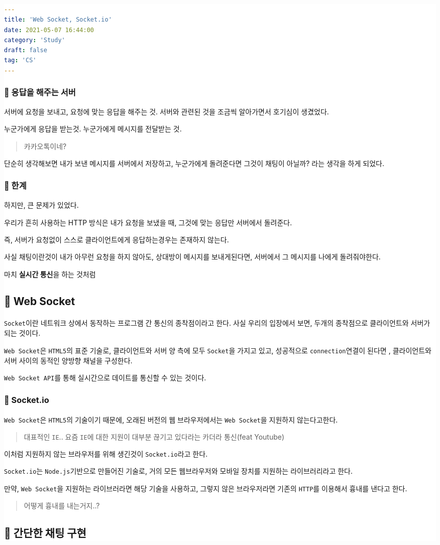 ```yaml
---
title: 'Web Socket, Socket.io'
date: 2021-05-07 16:44:00
category: 'Study'
draft: false
tag: 'CS'
---
```


### 📡 응답을 해주는 서버

서버에 요청을 보내고, 요청에 맞는 응답을 해주는 것. 서버와 관련된 것을 조금씩 알아가면서 호기심이 생겼었다.

누군가에게 응답을 받는것. 누군가에게 메시지를 전달받는 것.

> 카카오톡이네?

단순히 생각해보면 내가 보낸 메시지를 서버에서 저장하고, 누군가에게 돌려준다면 그것이 채팅이 아닐까? 라는 생각을 하게 되었다.

### 🐶 한계

하지만, 큰 문제가 있었다.

우리가 흔히 사용하는 HTTP 방식은 내가 요청을 보냈을 때, 그것에 맞는 응답만 서버에서 돌려준다.

즉, 서버가 요청없이 스스로 클라이언트에게 응답하는경우는 존재하지 않는다.

사실 채팅이란것이 내가 아무런 요청을 하지 않아도, 상대방이 메시지를 보내게된다면, 서버에서 그 메시지를 나에게 돌려줘야한다.

마치 **실시간 통신**을 하는 것처럼

## 🍎 Web Socket

`Socket`이란 네트워크 상에서 동작하는 프로그램 간 통신의 종착점이라고 한다. 사실 우리의 입장에서 보면, 두개의 종착점으로 클라이언트와 서버가 되는 것이다.

`Web Socket`은 `HTML5`의 표준 기술로, 클라이언트와 서버 양 측에 모두 `Socket`을 가지고 있고, 성공적으로 `connection`연결이 된다면 , 클라이언트와 서버 사이의 동적인 양방향 채널을 구성한다.

`Web Socket API`를 통해 실시간으로 데이트를 통신할 수 있는 것이다.

### 🍓 Socket.io

`Web Socket`은 `HTML5`의 기술이기 때문에, 오래된 버전의 웹 브라우저에서는 `Web Socket`을 지원하지 않는다고한다.

> 대표적인 `IE`.. 요즘 `IE`에 대한 지원이 대부분 끊기고 있다라는 카더라 통신(feat Youtube)

이처럼 지원하지 않는 브라우저를 위해 생긴것이 `Socket.io`라고 한다.

`Socket.io`는 `Node.js`기반으로 만들어진 기술로, 거의 모든 웹브라우저와 모바일 장치를 지원하는 라이브러리라고 한다.

만약, `Web Socket`을 지원하는 라이브러라면 해당 기술을 사용하고, 그렇지 않은 브라우저라면 기존의 `HTTP`를 이용해서 흉내를 낸다고 한다.

> 어떻게 흉내를 내는거지..?

## 🍭 간단한 채팅 구현
